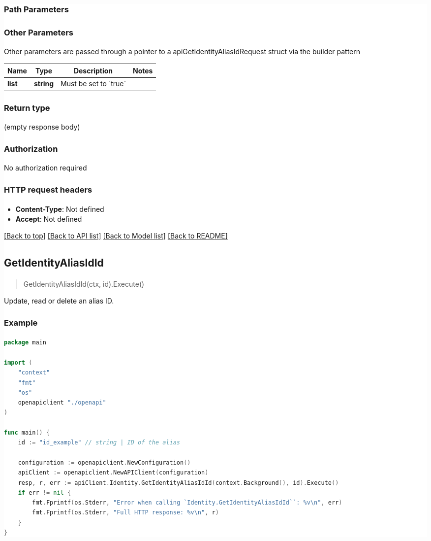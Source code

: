 ### Path Parameters



### Other Parameters

Other parameters are passed through a pointer to a apiGetIdentityAliasIdRequest struct via the builder pattern


Name | Type | Description  | Notes
------------- | ------------- | ------------- | -------------
 **list** | **string** | Must be set to &#x60;true&#x60; | 

### Return type

 (empty response body)

### Authorization

No authorization required

### HTTP request headers

- **Content-Type**: Not defined
- **Accept**: Not defined

[[Back to top]](#) [[Back to API list]](../README.md#documentation-for-api-endpoints)
[[Back to Model list]](../README.md#documentation-for-models)
[[Back to README]](../README.md)


## GetIdentityAliasIdId

> GetIdentityAliasIdId(ctx, id).Execute()

Update, read or delete an alias ID.

### Example

```go
package main

import (
    "context"
    "fmt"
    "os"
    openapiclient "./openapi"
)

func main() {
    id := "id_example" // string | ID of the alias

    configuration := openapiclient.NewConfiguration()
    apiClient := openapiclient.NewAPIClient(configuration)
    resp, r, err := apiClient.Identity.GetIdentityAliasIdId(context.Background(), id).Execute()
    if err != nil {
        fmt.Fprintf(os.Stderr, "Error when calling `Identity.GetIdentityAliasIdId``: %v\n", err)
        fmt.Fprintf(os.Stderr, "Full HTTP response: %v\n", r)
    }
}
```
